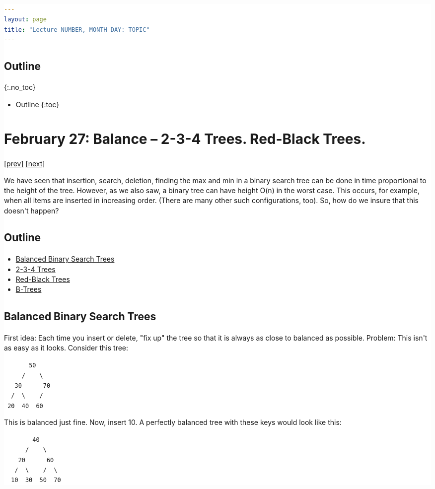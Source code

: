 ```yaml
---
layout: page
title: "Lecture NUMBER, MONTH DAY: TOPIC"
---
```


## Outline
{:.no_toc}

* Outline
{:toc}
# February 27: Balance &ndash; 2-3-4 Trees. Red-Black Trees. #

<a href="../21/21.html">[prev]</a>
<a href="../23/23.html">[next]</a> 

We have seen that insertion, search, deletion, finding the max and
min in a binary search tree can be done in time proportional to the
height of the tree.  However, as we also saw, a binary tree can have
height O(n) in the worst case.  This occurs, for example, when all
items are inserted in increasing order. (There are many other such
configurations, too).  So, how do we insure that this doesn't
happen?

## Outline ##

* <a href="#balanced">Balanced Binary Search Trees</a>
* <a href="#234">2-3-4 Trees</a>
* <a href="#rb">Red-Black Trees</a>
* <a href="#btrees">B-Trees</a>

<a name="balanced"></a><h2>Balanced Binary Search Trees</h2>

First idea: Each time you insert or delete, "fix up" the tree so that it is
always as close to balanced as possible. Problem:  This isn't as easy
as it looks.  Consider this tree:

           50
         /    \
       30      70
      /  \    /     
     20  40  60    

This is balanced just fine.  Now, insert 10.  A perfectly balanced
tree with these keys would look like this:

            40
          /    \ 
        20      60
       /  \    /  \
      10  30  50  70

